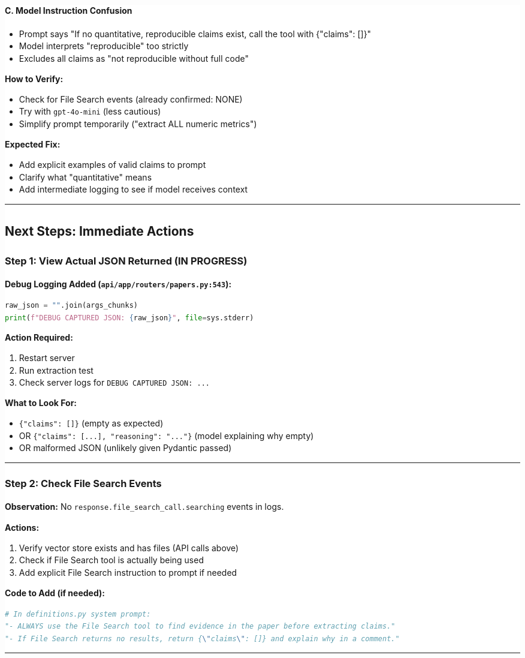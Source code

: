 #### **C. Model Instruction Confusion**
- Prompt says "If no quantitative, reproducible claims exist, call the tool with {"claims": []}"
- Model interprets "reproducible" too strictly
- Excludes all claims as "not reproducible without full code"

**How to Verify:**
- Check for File Search events (already confirmed: NONE)
- Try with `gpt-4o-mini` (less cautious)
- Simplify prompt temporarily ("extract ALL numeric metrics")

**Expected Fix:**
- Add explicit examples of valid claims to prompt
- Clarify what "quantitative" means
- Add intermediate logging to see if model receives context

---

## **Next Steps: Immediate Actions**

### **Step 1: View Actual JSON Returned (IN PROGRESS)**

**Debug Logging Added (`api/app/routers/papers.py:543`):**
```python
raw_json = "".join(args_chunks)
print(f"DEBUG CAPTURED JSON: {raw_json}", file=sys.stderr)
```

**Action Required:**
1. Restart server
2. Run extraction test
3. Check server logs for `DEBUG CAPTURED JSON: ...`

**What to Look For:**
- `{"claims": []}` (empty as expected)
- OR `{"claims": [...], "reasoning": "..."}` (model explaining why empty)
- OR malformed JSON (unlikely given Pydantic passed)

---

### **Step 2: Check File Search Events**

**Observation:** No `response.file_search_call.searching` events in logs.

**Actions:**
1. Verify vector store exists and has files (API calls above)
2. Check if File Search tool is actually being used
3. Add explicit File Search instruction to prompt if needed

**Code to Add (if needed):**
```python
# In definitions.py system prompt:
"- ALWAYS use the File Search tool to find evidence in the paper before extracting claims."
"- If File Search returns no results, return {\"claims\": []} and explain why in a comment."
```

---